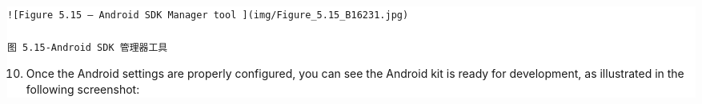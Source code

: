     ![Figure 5.15 – Android SDK Manager tool ](img/Figure_5.15_B16231.jpg)

    图 5.15-Android SDK 管理器工具

10.  Once the Android settings are properly configured, you can see the Android kit is ready for development, as illustrated in the following screenshot:
